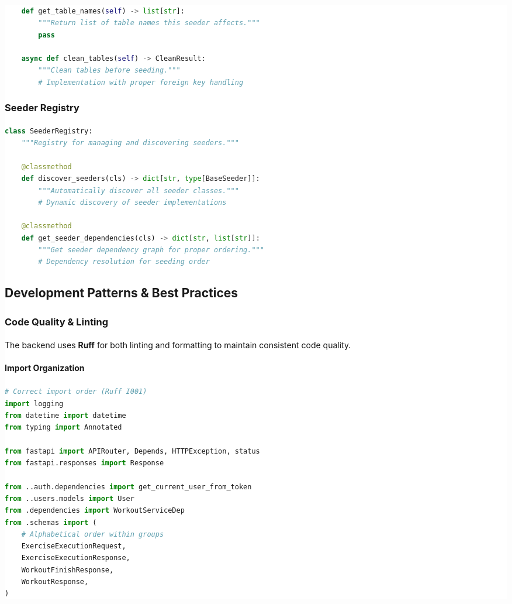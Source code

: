 ```python
    def get_table_names(self) -> list[str]:
        """Return list of table names this seeder affects."""
        pass

    async def clean_tables(self) -> CleanResult:
        """Clean tables before seeding."""
        # Implementation with proper foreign key handling
```

### Seeder Registry

```python
class SeederRegistry:
    """Registry for managing and discovering seeders."""

    @classmethod
    def discover_seeders(cls) -> dict[str, type[BaseSeeder]]:
        """Automatically discover all seeder classes."""
        # Dynamic discovery of seeder implementations

    @classmethod
    def get_seeder_dependencies(cls) -> dict[str, list[str]]:
        """Get seeder dependency graph for proper ordering."""
        # Dependency resolution for seeding order
```

## Development Patterns & Best Practices

### Code Quality & Linting

The backend uses **Ruff** for both linting and formatting to maintain consistent code quality.

#### Import Organization
```python
# Correct import order (Ruff I001)
import logging
from datetime import datetime
from typing import Annotated

from fastapi import APIRouter, Depends, HTTPException, status
from fastapi.responses import Response

from ..auth.dependencies import get_current_user_from_token
from ..users.models import User
from .dependencies import WorkoutServiceDep
from .schemas import (
    # Alphabetical order within groups
    ExerciseExecutionRequest,
    ExerciseExecutionResponse,
    WorkoutFinishResponse,
    WorkoutResponse,
)
```
